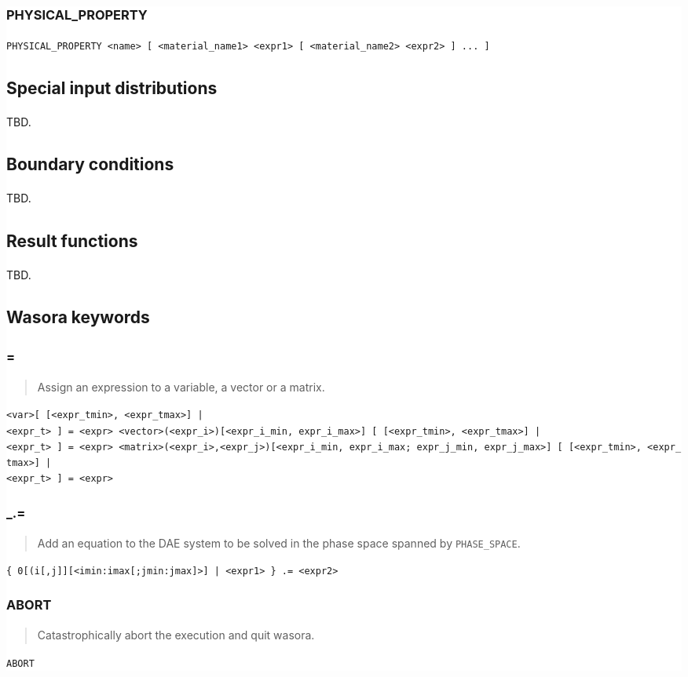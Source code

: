 ###  PHYSICAL_PROPERTY

> 
~~~wasora
PHYSICAL_PROPERTY <name> [ <material_name1> <expr1> [ <material_name2> <expr2> ] ... ]
~~~







## Special input distributions

TBD.


## Boundary conditions

TBD.


## Result functions

TBD.


## Wasora keywords

###  =

> Assign an expression to a variable, a vector or a matrix.

~~~wasora
<var>[ [<expr_tmin>, <expr_tmax>] | 
<expr_t> ] = <expr> <vector>(<expr_i>)[<expr_i_min, expr_i_max>] [ [<expr_tmin>, <expr_tmax>] | 
<expr_t> ] = <expr> <matrix>(<expr_i>,<expr_j>)[<expr_i_min, expr_i_max; expr_j_min, expr_j_max>] [ [<expr_tmin>, <expr_tmax>] | 
<expr_t> ] = <expr>
~~~



###  _.=

> Add an equation to the DAE system to be solved in the phase space spanned by `PHASE_SPACE`.

~~~wasora
{ 0[(i[,j]][<imin:imax[;jmin:jmax]>] | <expr1> } .= <expr2>
~~~



###  ABORT

> Catastrophically abort the execution and quit wasora.

~~~wasora
ABORT
~~~
